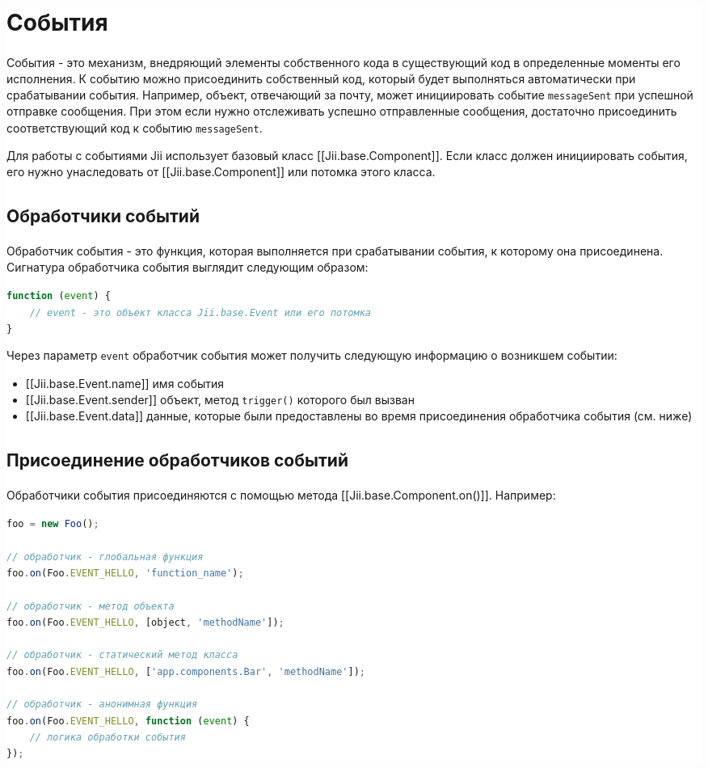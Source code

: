 События
======

События - это механизм, внедряющий элементы собственного кода в существующий код в определенные моменты его исполнения.
К событию можно присоединить собственный код, который будет выполняться автоматически при срабатывании события.
Например, объект, отвечающий за почту, может инициировать событие `messageSent` при успешной отправке сообщения.
При этом если нужно отслеживать успешно отправленные сообщения, достаточно присоединить соответствующий код к событию
`messageSent`.

Для работы с событиями Jii использует базовый класс [[Jii.base.Component]]. Если класс должен инициировать события,
его нужно унаследовать от [[Jii.base.Component]] или потомка этого класса.


Обработчики событий
--------------

Обработчик события - это функция, которая выполняется при срабатывании события, к которому она присоединена.
Сигнатура обработчика события выглядит следующим образом:

```js
function (event) {
    // event - это объект класса Jii.base.Event или его потомка
}
```

Через параметр `event` обработчик события может получить следующую информацию о возникшем событии:

- [[Jii.base.Event.name]] имя события
- [[Jii.base.Event.sender]] объект, метод `trigger()` которого был вызван
- [[Jii.base.Event.data]] данные, которые были предоставлены во время присоединения обработчика события (см. ниже)


Присоединение обработчиков событий
------------------------

Обработчики события присоединяются с помощью метода [[Jii.base.Component.on()]]. Например:

```js
foo = new Foo();

// обработчик - глобальная функция
foo.on(Foo.EVENT_HELLO, 'function_name');

// обработчик - метод объекта
foo.on(Foo.EVENT_HELLO, [object, 'methodName']);

// обработчик - статический метод класса
foo.on(Foo.EVENT_HELLO, ['app.components.Bar', 'methodName']);

// обработчик - анонимная функция
foo.on(Foo.EVENT_HELLO, function (event) {
    // логика обработки события
});
```
